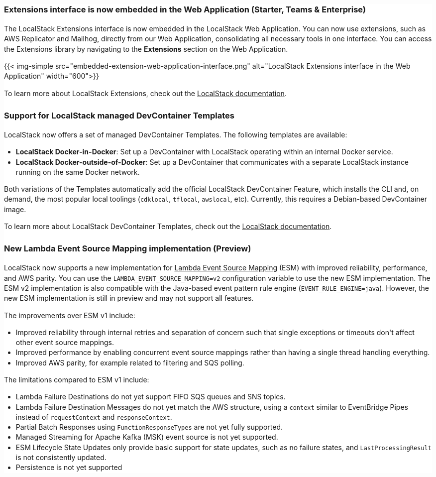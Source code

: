 ### Extensions interface is now embedded in the Web Application (Starter, Teams & Enterprise)

The LocalStack Extensions interface is now embedded in the LocalStack Web Application. You can now use extensions, such as AWS Replicator and Mailhog, directly from our Web Application, consolidating all necessary tools in one interface. You can access the Extensions library by navigating to the **Extensions** section on the Web Application.

{{< img-simple src="embedded-extension-web-application-interface.png" alt="LocalStack Extensions interface in the Web Application" width="600">}}

To learn more about LocalStack Extensions, check out the [LocalStack documentation](https://docs.localstack.cloud/user-guide/extensions).

### Support for LocalStack managed DevContainer Templates

LocalStack now offers a set of managed DevContainer Templates. The following templates are available:

- **LocalStack Docker-in-Docker**: Set up a DevContainer with LocalStack operating within an internal Docker service.
- **LocalStack Docker-outside-of-Docker**: Set up a DevContainer that communicates with a separate LocalStack instance running on the same Docker network.

Both variations of the Templates automatically add the official LocalStack DevContainer Feature, which installs the CLI and, on demand, the most popular local toolings (`cdklocal`, `tflocal`, `awslocal`, etc). Currently, this requires a Debian-based DevContainer image.

To learn more about LocalStack DevContainer Templates, check out the [LocalStack documentation](https://docs.localstack.cloud/user-guide/integrations/devcontainers).

### New Lambda Event Source Mapping implementation (Preview)

LocalStack now supports a new implementation for [Lambda Event Source Mapping](https://docs.aws.amazon.com/lambda/latest/dg/invocation-eventsourcemapping.html) (ESM) with improved reliability, performance, and AWS parity.
You can use the `LAMBDA_EVENT_SOURCE_MAPPING=v2` configuration variable to use the new ESM implementation.
The ESM v2 implementation is also compatible with the Java-based event pattern rule engine (`EVENT_RULE_ENGINE=java`).
However, the new ESM implementation is still in preview and may not support all features.

The improvements over ESM v1 include:
- Improved reliability through internal retries and separation of concern such that single exceptions or timeouts don't affect other event source mappings.
- Improved performance by enabling concurrent event source mappings rather than having a single thread handling everything.
- Improved AWS parity, for example related to filtering and SQS polling.

The limitations compared to ESM v1 include:
- Lambda Failure Destinations do not yet support FIFO SQS queues and SNS topics.
- Lambda Failure Destination Messages do not yet match the AWS structure, using a `context` similar to EventBridge Pipes instead of `requestContext` and `responseContext`.
- Partial Batch Responses using `FunctionResponseTypes` are not yet fully supported.
- Managed Streaming for Apache Kafka (MSK) event source is not yet supported.
- ESM Lifecycle State Updates only provide basic support for state updates, such as no failure states, and `LastProcessingResult` is not consistently updated.
- Persistence is not yet supported
